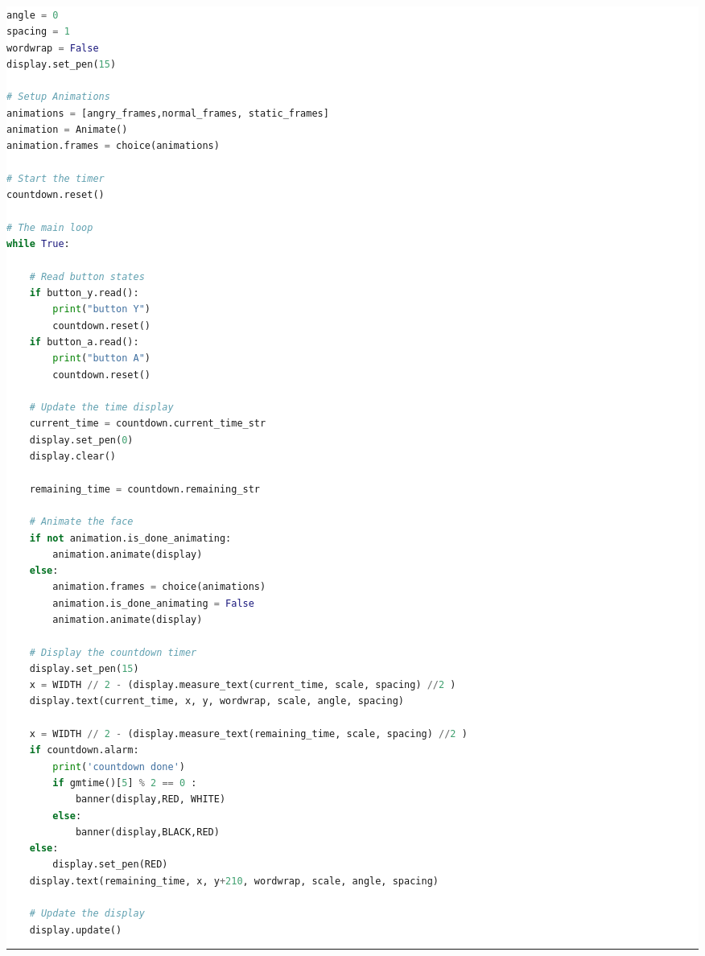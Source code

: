 ``` python
angle = 0
spacing = 1
wordwrap = False
display.set_pen(15)

# Setup Animations
animations = [angry_frames,normal_frames, static_frames]
animation = Animate()
animation.frames = choice(animations)

# Start the timer
countdown.reset()

# The main loop
while True:
    
    # Read button states
    if button_y.read():
        print("button Y")
        countdown.reset()
    if button_a.read():
        print("button A")
        countdown.reset()
    
    # Update the time display 
    current_time = countdown.current_time_str
    display.set_pen(0)
    display.clear()

    remaining_time = countdown.remaining_str
    
    # Animate the face
    if not animation.is_done_animating:
        animation.animate(display)
    else:
        animation.frames = choice(animations)
        animation.is_done_animating = False
        animation.animate(display)
    
    # Display the countdown timer
    display.set_pen(15)
    x = WIDTH // 2 - (display.measure_text(current_time, scale, spacing) //2 )
    display.text(current_time, x, y, wordwrap, scale, angle, spacing)
    
    x = WIDTH // 2 - (display.measure_text(remaining_time, scale, spacing) //2 )
    if countdown.alarm:
        print('countdown done')
        if gmtime()[5] % 2 == 0 :
            banner(display,RED, WHITE)
        else:
            banner(display,BLACK,RED)
    else:
        display.set_pen(RED)
    display.text(remaining_time, x, y+210, wordwrap, scale, angle, spacing)
    
    # Update the display
    display.update()
```
---

